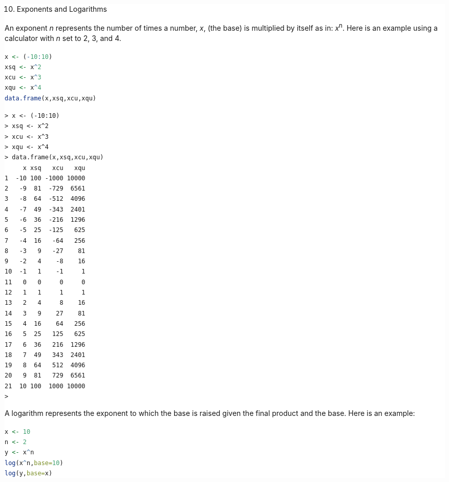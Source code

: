10. Exponents and Logarithms

An exponent *n* represents the number of times a number, *x*, (the base) is multiplied by itself as in: *x*<sup>n</sup>. Here is an example using a calculator with *n* set to 2, 3, and 4.

```r
x <- (-10:10)
xsq <- x^2
xcu <- x^3
xqu <- x^4
data.frame(x,xsq,xcu,xqu)
```

```rout
> x <- (-10:10)
> xsq <- x^2
> xcu <- x^3
> xqu <- x^4
> data.frame(x,xsq,xcu,xqu)
     x xsq   xcu   xqu
1  -10 100 -1000 10000
2   -9  81  -729  6561
3   -8  64  -512  4096
4   -7  49  -343  2401
5   -6  36  -216  1296
6   -5  25  -125   625
7   -4  16   -64   256
8   -3   9   -27    81
9   -2   4    -8    16
10  -1   1    -1     1
11   0   0     0     0
12   1   1     1     1
13   2   4     8    16
14   3   9    27    81
15   4  16    64   256
16   5  25   125   625
17   6  36   216  1296
18   7  49   343  2401
19   8  64   512  4096
20   9  81   729  6561
21  10 100  1000 10000
> 
```

A logarithm represents the exponent to which the base is raised given the final product and the base. Here is an example:

```r
x <- 10
n <- 2
y <- x^n
log(x^n,base=10)
log(y,base=x)
```
